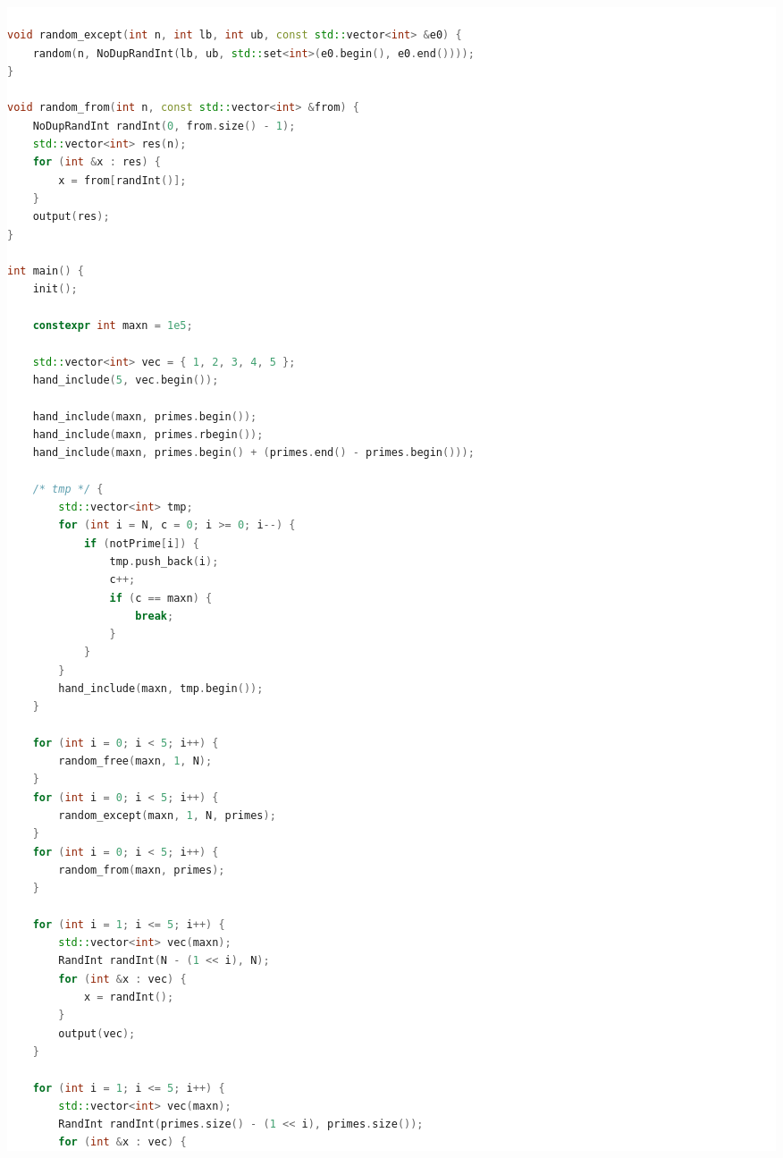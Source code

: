 ```cpp

void random_except(int n, int lb, int ub, const std::vector<int> &e0) {
    random(n, NoDupRandInt(lb, ub, std::set<int>(e0.begin(), e0.end())));
}

void random_from(int n, const std::vector<int> &from) {
    NoDupRandInt randInt(0, from.size() - 1);
    std::vector<int> res(n);
    for (int &x : res) {
        x = from[randInt()];
    }
    output(res);
}

int main() {
    init();

    constexpr int maxn = 1e5;

    std::vector<int> vec = { 1, 2, 3, 4, 5 };
    hand_include(5, vec.begin());

    hand_include(maxn, primes.begin());
    hand_include(maxn, primes.rbegin());
    hand_include(maxn, primes.begin() + (primes.end() - primes.begin()));

    /* tmp */ {
        std::vector<int> tmp;
        for (int i = N, c = 0; i >= 0; i--) {
            if (notPrime[i]) {
                tmp.push_back(i);
                c++;
                if (c == maxn) {
                    break;
                }
            }
        }
        hand_include(maxn, tmp.begin());
    }

    for (int i = 0; i < 5; i++) {
        random_free(maxn, 1, N);
    }
    for (int i = 0; i < 5; i++) {
        random_except(maxn, 1, N, primes);
    }
    for (int i = 0; i < 5; i++) {
        random_from(maxn, primes);
    }

    for (int i = 1; i <= 5; i++) {
        std::vector<int> vec(maxn);
        RandInt randInt(N - (1 << i), N);
        for (int &x : vec) {
            x = randInt();
        }
        output(vec);
    }

    for (int i = 1; i <= 5; i++) {
        std::vector<int> vec(maxn);
        RandInt randInt(primes.size() - (1 << i), primes.size());
        for (int &x : vec) {
```